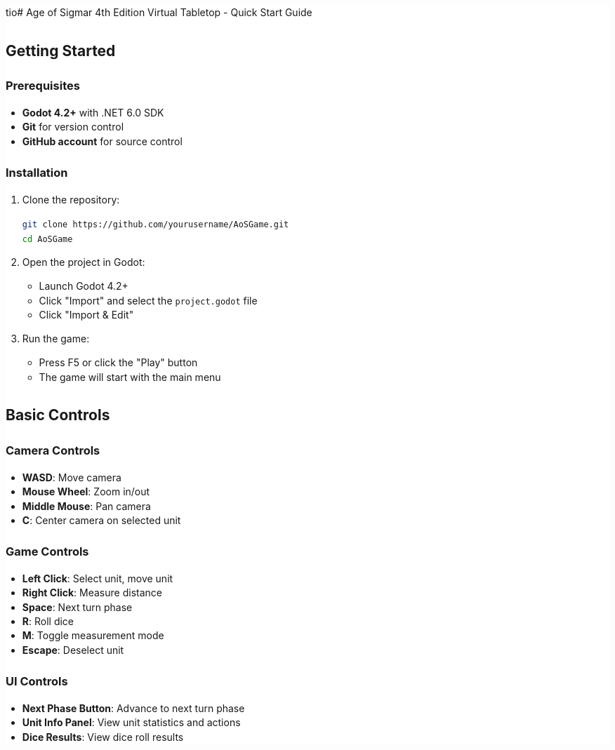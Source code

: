 tio# Age of Sigmar 4th Edition Virtual Tabletop - Quick Start Guide

## Getting Started

### Prerequisites

- **Godot 4.2+** with .NET 6.0 SDK
- **Git** for version control
- **GitHub account** for source control

### Installation

1. Clone the repository:

   ```bash
   git clone https://github.com/yourusername/AoSGame.git
   cd AoSGame
   ```

2. Open the project in Godot:

   - Launch Godot 4.2+
   - Click "Import" and select the `project.godot` file
   - Click "Import & Edit"

3. Run the game:
   - Press F5 or click the "Play" button
   - The game will start with the main menu

## Basic Controls

### Camera Controls

- **WASD**: Move camera
- **Mouse Wheel**: Zoom in/out
- **Middle Mouse**: Pan camera
- **C**: Center camera on selected unit

### Game Controls

- **Left Click**: Select unit, move unit
- **Right Click**: Measure distance
- **Space**: Next turn phase
- **R**: Roll dice
- **M**: Toggle measurement mode
- **Escape**: Deselect unit

### UI Controls

- **Next Phase Button**: Advance to next turn phase
- **Unit Info Panel**: View unit statistics and actions
- **Dice Results**: View dice roll results
